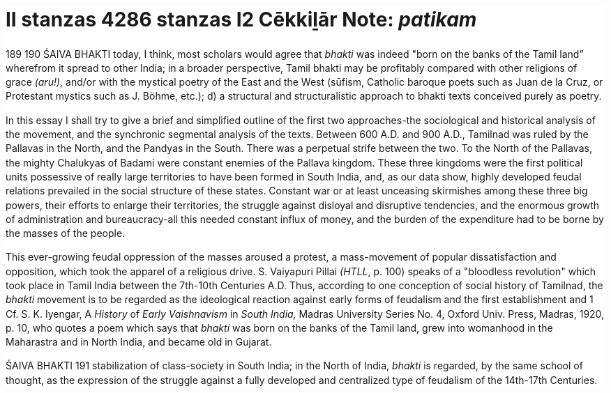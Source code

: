 II stanzas
4286 stanzas
I2
Cēkkiḻār
Note: *patikam*
======
189
190
ŚAIVA BHAKTI
today, I think, most scholars would agree that *bhakti* was indeed
"born on the banks of the Tamil land” wherefrom it spread to other
India; in a broader perspective, Tamil bhakti may be profitably
compared with other religions of grace *(aru!)*, and/or with the
mystical poetry of the East and the West (sūfism, Catholic baroque
poets such as Juan de la Cruz, or Protestant mystics such as
J. Böhme, etc.);
d) a structural and structuralistic approach to bhakti texts
conceived purely as poetry.

In this essay I shall try to give a brief and simplified outline of
the first two approaches-the sociological and historical analysis of
the movement, and the synchronic segmental analysis of the texts.
Between 600 A.D. and 900 A.D., Tamilnad was ruled by the
Pallavas in the North, and the Pandyas in the South. There was a
perpetual strife between the two. To the North of the Pallavas,
the mighty Chalukyas of Badami were constant enemies of the
Pallava kingdom. These three kingdoms were the first political
units possessive of really large territories to have been formed in
South India, and, as our data show, highly developed feudal
relations prevailed in the social structure of these states.
Constant war or at least unceasing skirmishes among these three
big powers, their efforts to enlarge their territories, the struggle
against disloyal and disruptive tendencies, and the enormous
growth of administration and bureaucracy-all this needed constant
influx of money, and the burden of the expenditure had to be borne
by the masses of the people.

This ever-growing feudal oppression of the masses aroused a
protest, a mass-movement of popular dissatisfaction and opposition,
which took the apparel of a religious drive. S. Vaiyapuri Pillai
*(HTLL*, p. 100) speaks of a "bloodless revolution" which took
place in Tamil India between the 7th-10th Centuries A.D.
Thus, according to one conception of social history of Tamilnad,
the *bhakti* movement is to be regarded as the ideological reaction
against early forms of feudalism and the first establishment and
1 Cf. S. K. Iyengar, A *History* of *Early Vaishnavism* in *South India,*
Madras University Series No. 4, Oxford Univ. Press, Madras, 1920, p. 10,
who quotes a poem which says that *bhakti* was born on the banks of the
Tamil land, grew into womanhood in the Maharastra and in North India,
and became old in Gujarat.

ŚAIVA BHAKTI
191
stabilization of class-society in South India; in the North of India,
*bhakti* is regarded, by the same school of thought, as the expression
of the struggle against a fully developed and centralized type of
feudalism of the 14th-17th Centuries.
